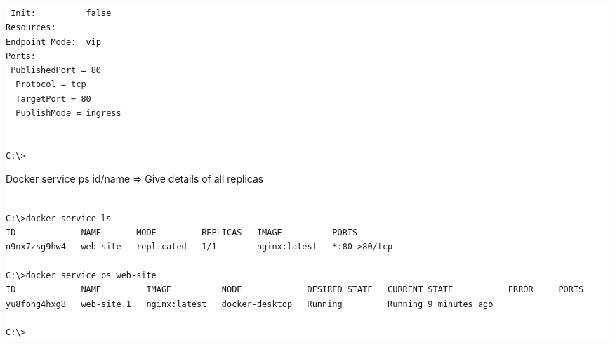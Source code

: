 ```
 Init:          false
Resources:
Endpoint Mode:  vip
Ports:
 PublishedPort = 80
  Protocol = tcp
  TargetPort = 80
  PublishMode = ingress


C:\>

```

Docker service ps id/name => Give details of all replicas

```

C:\>docker service ls
ID             NAME       MODE         REPLICAS   IMAGE          PORTS
n9nx7zsg9hw4   web-site   replicated   1/1        nginx:latest   *:80->80/tcp

C:\>docker service ps web-site
ID             NAME         IMAGE          NODE             DESIRED STATE   CURRENT STATE           ERROR     PORTS
yu8fohg4hxg8   web-site.1   nginx:latest   docker-desktop   Running         Running 9 minutes ago

C:\>
```